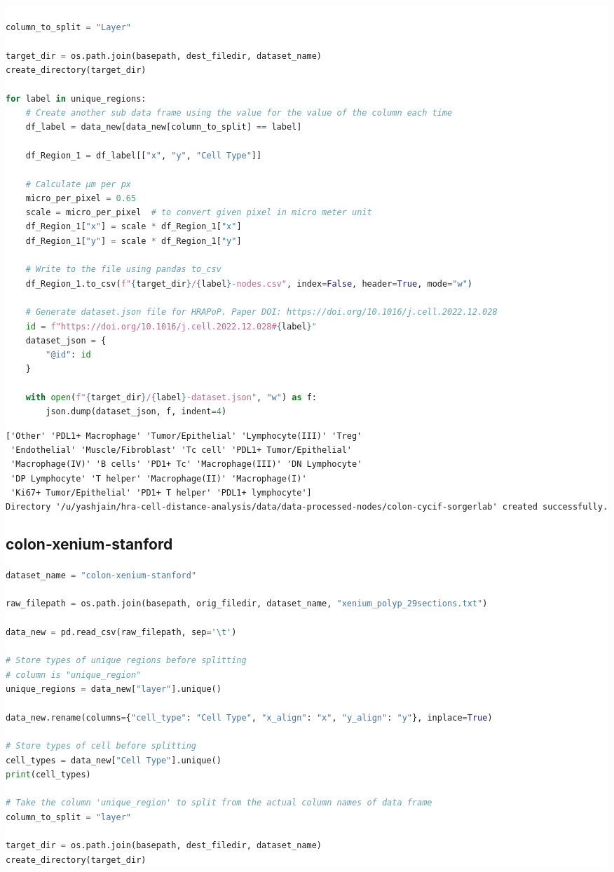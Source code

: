 ``` python

column_to_split = "Layer"

target_dir = os.path.join(basepath, dest_filedir, dataset_name)
create_directory(target_dir)

for label in unique_regions:
    # Create another sub data frame using the value for the value of the column each time
    df_label = data_new[data_new[column_to_split] == label]

    df_Region_1 = df_label[["x", "y", "Cell Type"]]

    # Calculate μm per px
    micro_per_pixel = 0.65
    scale = micro_per_pixel  # to convert given pixel in micro meter unit
    df_Region_1["x"] = scale * df_Region_1["x"]
    df_Region_1["y"] = scale * df_Region_1["y"]

    # Write to the file using pandas to_csv
    df_Region_1.to_csv(f"{target_dir}/{label}-nodes.csv", index=False, header=True, mode="w")

    # Generate dataset.json file for HRAPoP. Paper DOI: https://doi.org/10.1016/j.cell.2022.12.028
    id = f"https://doi.org/10.1016/j.cell.2022.12.028#{label}"
    dataset_json = {
        "@id": id
    }

    with open(f"{target_dir}/{label}-dataset.json", "w") as f:
        json.dump(dataset_json, f, indent=4)
```

    ['Other' 'PDL1+ Macrophage' 'Tumor/Epithelial' 'Lymphocyte(III)' 'Treg'
     'Endothelial' 'Muscle/Fibroblast' 'Tc cell' 'PDL1+ Tumor/Epithelial'
     'Macrophage(IV)' 'B cells' 'PD1+ Tc' 'Macrophage(III)' 'DN Lymphocyte'
     'DP Lymphocyte' 'T helper' 'Macrophage(II)' 'Macrophage(I)'
     'Ki67+ Tumor/Epithelial' 'PD1+ T helper' 'PDL1+ lymphocyte']
    Directory '/u/yashjain/hra-cell-distance-analysis/data/data-processed-nodes/colon-cycif-sorgerlab' created successfully.

## colon-xenium-stanford

``` python
dataset_name = "colon-xenium-stanford"

raw_filepath = os.path.join(basepath, orig_filedir, dataset_name, "xenium_polyp_29sections.txt")

data_new = pd.read_csv(raw_filepath, sep='\t')

# Store types of unique regions before splitting
# column is "unique_region"
unique_regions = data_new["layer"].unique()

data_new.rename(columns={"cell_type": "Cell Type", "x_align": "x", "y_align": "y"}, inplace=True)

# Store types of cell before splitting
cell_types = data_new["Cell Type"].unique()
print(cell_types)

# Take the column 'unique_region' to split from the actual column names of data frame
column_to_split = "layer"

target_dir = os.path.join(basepath, dest_filedir, dataset_name)
create_directory(target_dir)
```